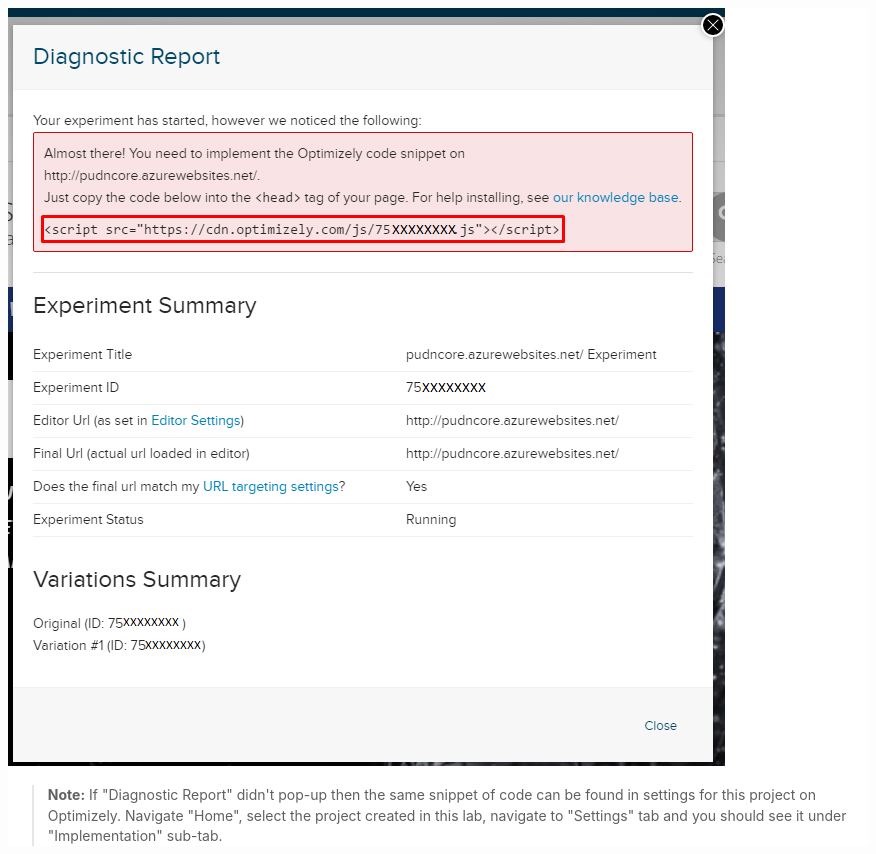 ![](<media/6.png>)
>**Note:** If "Diagnostic Report" didn't pop-up then the same snippet of code can be found in settings for this project on Optimizely. Navigate "Home", select the project created in this lab, navigate to "Settings" tab and you should see it under "Implementation" sub-tab.